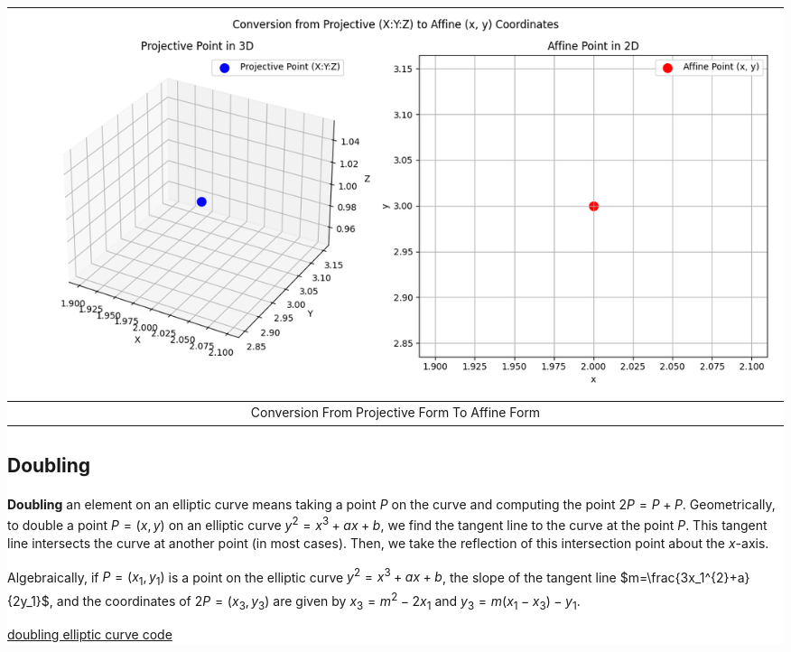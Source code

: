 | ![alt text](../appendix/graph/conversion-from-projective-to-affine.png) |  
| :-------------------------------------------: |  
|            Conversion From Projective Form To Affine Form             |

## Doubling
**Doubling** an element on an elliptic curve means taking a point $P$ on the curve and computing the point $2P = P+P$. Geometrically, to double a point $P=(x,y)$ on an elliptic curve $y^{2}=x^{3}+ax + b$, we find the tangent line to the curve at the point $P$. This tangent line intersects the curve at another point (in most cases). Then, we take the reflection of this intersection point about the $x$-axis.

Algebraically, if $P=(x_1,y_1)$ is a point on the elliptic curve $y^{2}=x^{3}+ax + b$, the slope of the tangent line $m=\frac{3x_1^{2}+a}{2y_1}$, and the coordinates of $2P=(x_3,y_3)$ are given by $x_3=m^{2}-2x_1$ and $y_3=m(x_1 - x_3)-y_1$.

[doubling elliptic curve code](../appendix/code/python.md#doubling-elliptic-curve)